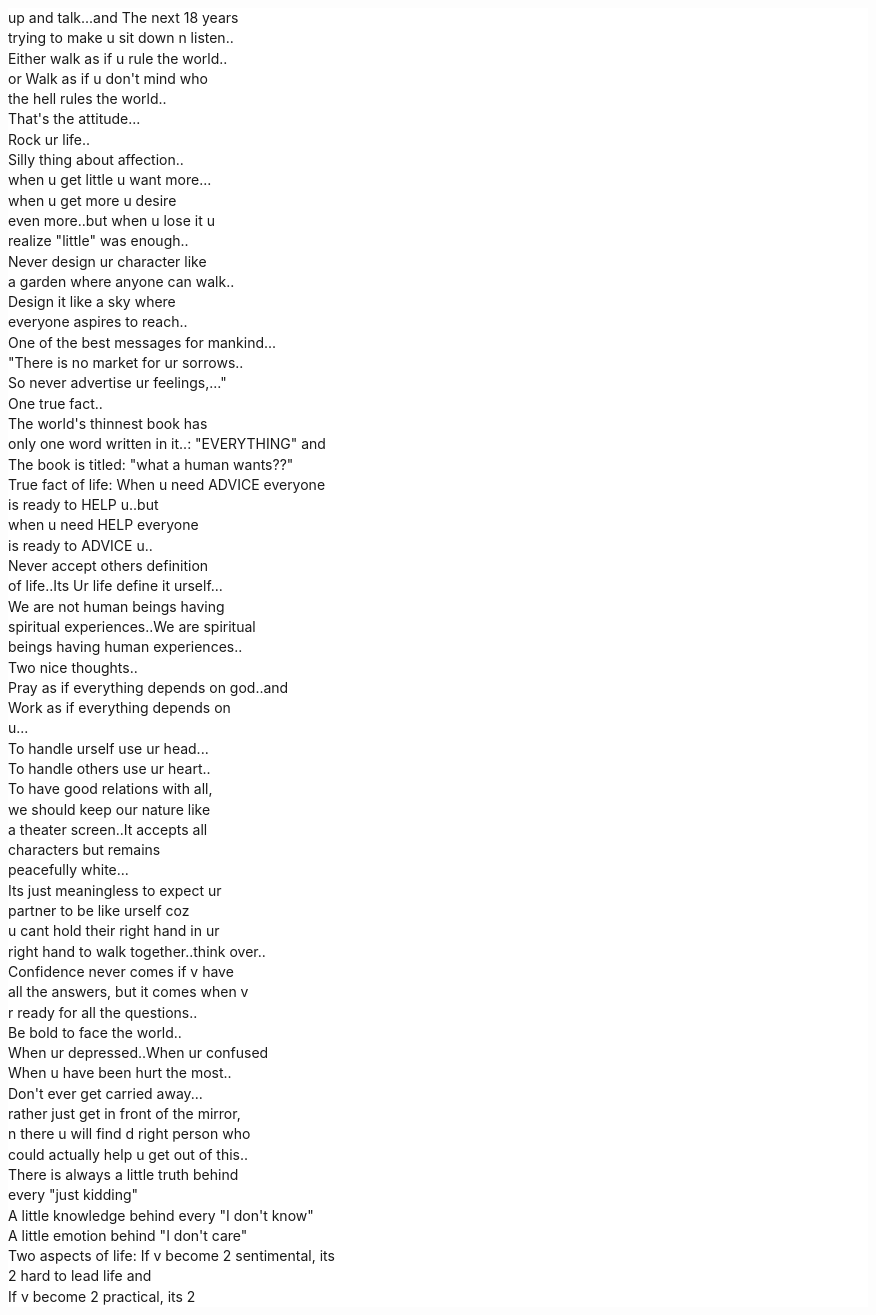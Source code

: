up and talk...and The next 18 years   
trying to make u sit down n listen..   
Either walk as if u rule the world..   
or Walk as if u don't mind who   
the hell rules the world..   
That's the attitude...   
Rock ur life..   
Silly thing about affection..   
when u get little u want more...   
when u get more u desire   
even more..but when u lose it u   
realize "little" was enough..   
Never design ur character like   
a garden where anyone can walk..   
Design it like a sky where   
everyone aspires to reach..   
One of the best messages for mankind...   
"There is no market for ur sorrows..   
So never advertise ur feelings,..."   
One true fact..   
The world's thinnest book has   
only one word written in it..: "EVERYTHING" and   
The book is titled: "what a human wants??"   
True fact of life: When u need ADVICE everyone   
is ready to HELP u..but   
when u need HELP everyone   
is ready to ADVICE u..   
Never accept others definition   
of life..Its Ur life define it urself...   
We are not human beings having   
spiritual experiences..We are spiritual   
beings having human experiences..   
Two nice thoughts..   
Pray as if everything depends on god..and   
Work as if everything depends on   
u...   
To handle urself use ur head...   
To handle others use ur heart..   
To have good relations with all,   
we should keep our nature like   
a theater screen..It accepts all   
characters but remains   
peacefully white...   
Its just meaningless to expect ur   
partner to be like urself coz   
u cant hold their right hand in ur   
right hand to walk together..think over..   
Confidence never comes if v have   
all the answers, but it comes when v   
r ready for all the questions..   
Be bold to face the world..   
When ur depressed..When ur confused   
When u have been hurt the most..   
Don't ever get carried away...   
rather just get in front of the mirror,   
n there u will find d right person who   
could actually help u get out of this..   
There is always a little truth behind   
every "just kidding"   
A little knowledge behind every "I don't know"   
A little emotion behind "I don't care"   
Two aspects of life: If v become 2 sentimental, its   
2 hard to lead life and   
If v become 2 practical, its 2   